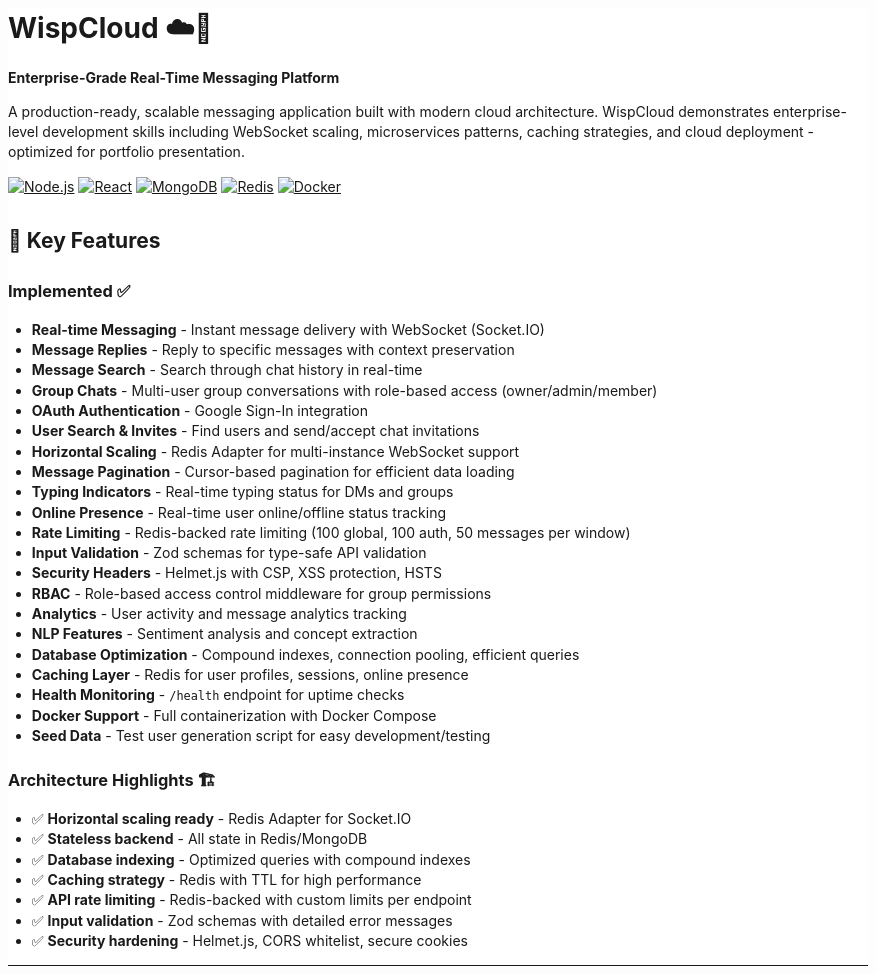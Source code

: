 # WispCloud ☁️💬

**Enterprise-Grade Real-Time Messaging Platform**

A production-ready, scalable messaging application built with modern cloud architecture. WispCloud demonstrates enterprise-level development skills including WebSocket scaling, microservices patterns, caching strategies, and cloud deployment - optimized for portfolio presentation.

[![Node.js](https://img.shields.io/badge/Node.js-20+-green.svg)](https://nodejs.org/)
[![React](https://img.shields.io/badge/React-19-blue.svg)](https://reactjs.org/)
[![MongoDB](https://img.shields.io/badge/MongoDB-Atlas-green.svg)](https://www.mongodb.com/cloud/atlas)
[![Redis](https://img.shields.io/badge/Redis-Cloud-red.svg)](https://redis.com/)
[![Docker](https://img.shields.io/badge/Docker-Ready-blue.svg)](https://www.docker.com/)

## 🚀 Key Features

### Implemented ✅
- **Real-time Messaging** - Instant message delivery with WebSocket (Socket.IO)
- **Message Replies** - Reply to specific messages with context preservation
- **Message Search** - Search through chat history in real-time
- **Group Chats** - Multi-user group conversations with role-based access (owner/admin/member)
- **OAuth Authentication** - Google Sign-In integration
- **User Search & Invites** - Find users and send/accept chat invitations
- **Horizontal Scaling** - Redis Adapter for multi-instance WebSocket support
- **Message Pagination** - Cursor-based pagination for efficient data loading
- **Typing Indicators** - Real-time typing status for DMs and groups
- **Online Presence** - Real-time user online/offline status tracking
- **Rate Limiting** - Redis-backed rate limiting (100 global, 100 auth, 50 messages per window)
- **Input Validation** - Zod schemas for type-safe API validation
- **Security Headers** - Helmet.js with CSP, XSS protection, HSTS
- **RBAC** - Role-based access control middleware for group permissions
- **Analytics** - User activity and message analytics tracking
- **NLP Features** - Sentiment analysis and concept extraction
- **Database Optimization** - Compound indexes, connection pooling, efficient queries
- **Caching Layer** - Redis for user profiles, sessions, online presence
- **Health Monitoring** - `/health` endpoint for uptime checks
- **Docker Support** - Full containerization with Docker Compose
- **Seed Data** - Test user generation script for easy development/testing

### Architecture Highlights 🏗️
- ✅ **Horizontal scaling ready** - Redis Adapter for Socket.IO
- ✅ **Stateless backend** - All state in Redis/MongoDB
- ✅ **Database indexing** - Optimized queries with compound indexes
- ✅ **Caching strategy** - Redis with TTL for high performance
- ✅ **API rate limiting** - Redis-backed with custom limits per endpoint
- ✅ **Input validation** - Zod schemas with detailed error messages
- ✅ **Security hardening** - Helmet.js, CORS whitelist, secure cookies

---

